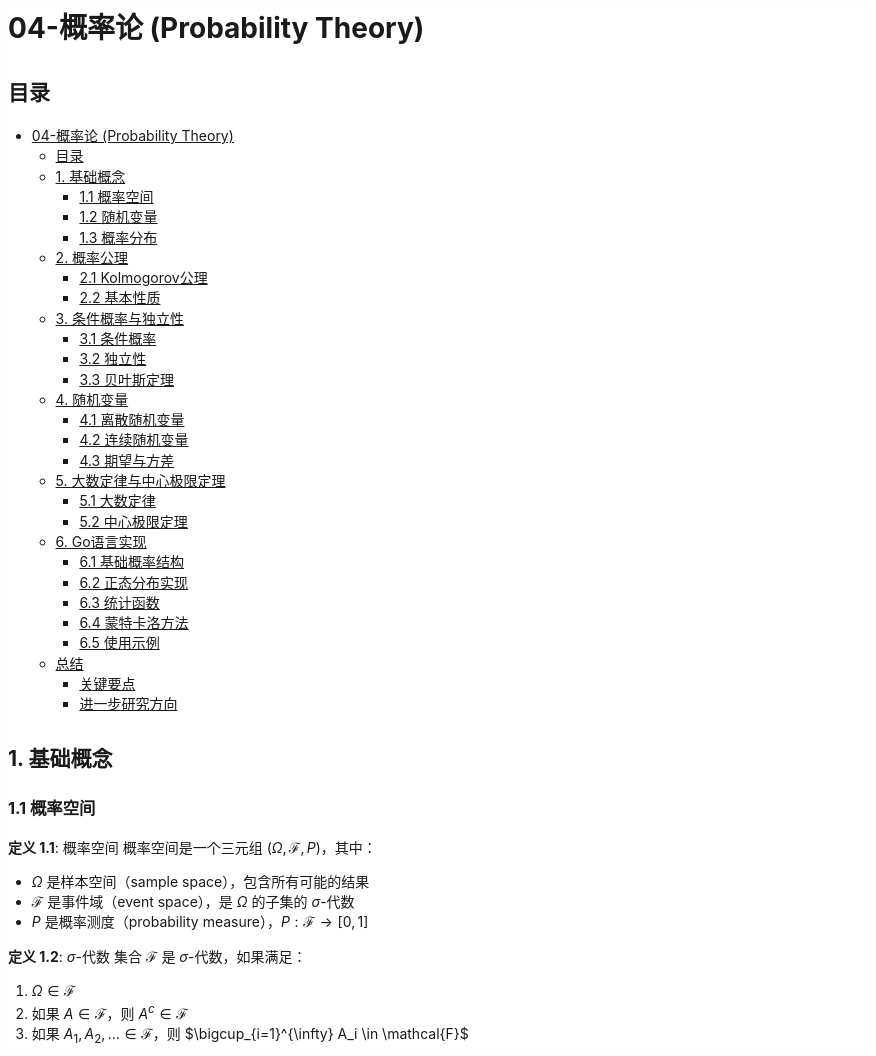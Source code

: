 # 04-概率论 (Probability Theory)

## 目录

- [04-概率论 (Probability Theory)](#04-概率论-probability-theory)
  - [目录](#目录)
  - [1. 基础概念](#1-基础概念)
    - [1.1 概率空间](#11-概率空间)
    - [1.2 随机变量](#12-随机变量)
    - [1.3 概率分布](#13-概率分布)
  - [2. 概率公理](#2-概率公理)
    - [2.1 Kolmogorov公理](#21-kolmogorov公理)
    - [2.2 基本性质](#22-基本性质)
  - [3. 条件概率与独立性](#3-条件概率与独立性)
    - [3.1 条件概率](#31-条件概率)
    - [3.2 独立性](#32-独立性)
    - [3.3 贝叶斯定理](#33-贝叶斯定理)
  - [4. 随机变量](#4-随机变量)
    - [4.1 离散随机变量](#41-离散随机变量)
    - [4.2 连续随机变量](#42-连续随机变量)
    - [4.3 期望与方差](#43-期望与方差)
  - [5. 大数定律与中心极限定理](#5-大数定律与中心极限定理)
    - [5.1 大数定律](#51-大数定律)
    - [5.2 中心极限定理](#52-中心极限定理)
  - [6. Go语言实现](#6-go语言实现)
    - [6.1 基础概率结构](#61-基础概率结构)
    - [6.2 正态分布实现](#62-正态分布实现)
    - [6.3 统计函数](#63-统计函数)
    - [6.4 蒙特卡洛方法](#64-蒙特卡洛方法)
    - [6.5 使用示例](#65-使用示例)
  - [总结](#总结)
    - [关键要点](#关键要点)
    - [进一步研究方向](#进一步研究方向)

## 1. 基础概念

### 1.1 概率空间

**定义 1.1**: 概率空间
概率空间是一个三元组 $(\Omega, \mathcal{F}, P)$，其中：

- $\Omega$ 是样本空间（sample space），包含所有可能的结果
- $\mathcal{F}$ 是事件域（event space），是 $\Omega$ 的子集的 $\sigma$-代数
- $P$ 是概率测度（probability measure），$P: \mathcal{F} \rightarrow [0,1]$

**定义 1.2**: $\sigma$-代数
集合 $\mathcal{F}$ 是 $\sigma$-代数，如果满足：

1. $\Omega \in \mathcal{F}$
2. 如果 $A \in \mathcal{F}$，则 $A^c \in \mathcal{F}$
3. 如果 $A_1, A_2, \ldots \in \mathcal{F}$，则 $\bigcup_{i=1}^{\infty} A_i \in \mathcal{F}$
